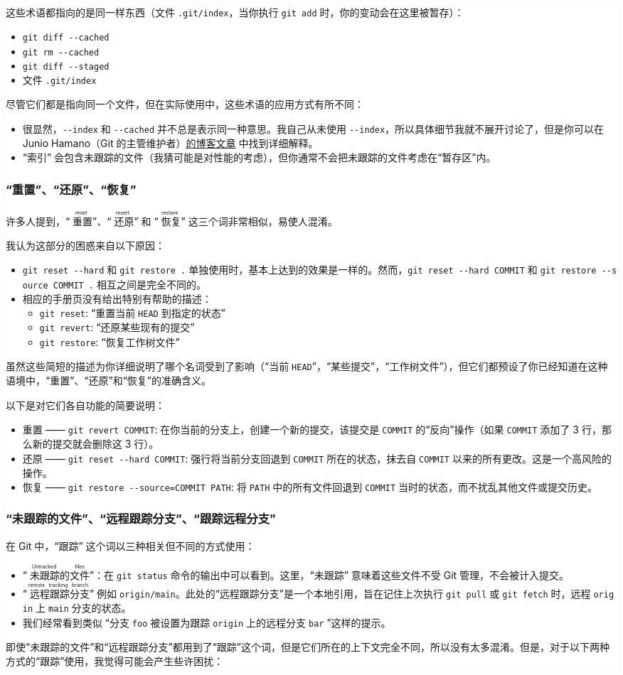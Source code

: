 这些术语都指向的是同一样东西（文件 `.git/index`，当你执行 `git add` 时，你的变动会在这里被暂存）：


* `git diff --cached`
* `git rm --cached`
* `git diff --staged`
* 文件 `.git/index`


尽管它们都是指向同一个文件，但在实际使用中，这些术语的应用方式有所不同：


* 很显然，`--index` 和 `--cached` 并不总是表示同一种意思。我自己从未使用 `--index`，所以具体细节我就不展开讨论了，但是你可以在 Junio Hamano（Git 的主管维护者）[的博客文章](https://gitster.livejournal.com/39629.html) 中找到详细解释。
* “索引” 会包含未跟踪的文件（我猜可能是对性能的考虑），但你通常不会把未跟踪的文件考虑在“暂存区”内。


### “重置”、“还原”、“恢复”


许多人提到，“<ruby> 重置 <rt>  reset </rt></ruby>”、“<ruby> 还原 <rt>  revert </rt></ruby>” 和 “<ruby> 恢复 <rt>  restore </rt></ruby>” 这三个词非常相似，易使人混淆。


我认为这部分的困惑来自以下原因：


* `git reset --hard` 和 `git restore .` 单独使用时，基本上达到的效果是一样的。然而，`git reset --hard COMMIT` 和 `git restore --source COMMIT .` 相互之间是完全不同的。
* 相应的手册页没有给出特别有帮助的描述：
	+ `git reset`: “重置当前 `HEAD` 到指定的状态”
	+ `git revert`: “还原某些现有的提交”
	+ `git restore`: “恢复工作树文件”


虽然这些简短的描述为你详细说明了哪个名词受到了影响（“当前 `HEAD`”，“某些提交”，“工作树文件”），但它们都预设了你已经知道在这种语境中，“重置”、“还原”和“恢复”的准确含义。


以下是对它们各自功能的简要说明：


* 重置 —— `git revert COMMIT`: 在你当前的分支上，创建一个新的提交，该提交是 `COMMIT` 的“反向”操作（如果 `COMMIT` 添加了 3 行，那么新的提交就会删除这 3 行）。
* 还原 —— `git reset --hard COMMIT`: 强行将当前分支回退到 `COMMIT` 所在的状态，抹去自 `COMMIT` 以来的所有更改。这是一个高风险的操作。
* 恢复 —— `git restore --source=COMMIT PATH`: 将 `PATH` 中的所有文件回退到 `COMMIT` 当时的状态，而不扰乱其他文件或提交历史。


### “未跟踪的文件”、“远程跟踪分支”、“跟踪远程分支”


在 Git 中，“跟踪” 这个词以三种相关但不同的方式使用：


* “<ruby> 未跟踪的文件 <rt>  Untracked files </rt></ruby>”：在 `git status` 命令的输出中可以看到。这里，“未跟踪” 意味着这些文件不受 Git 管理，不会被计入提交。
* “<ruby> 远程跟踪分支 <rt>  remote tracking branch </rt></ruby>” 例如 `origin/main`。此处的“远程跟踪分支”是一个本地引用，旨在记住上次执行 `git pull` 或 `git fetch` 时，远程 `origin` 上 `main` 分支的状态。
* 我们经常看到类似 “分支 `foo` 被设置为跟踪 `origin` 上的远程分支 `bar` ”这样的提示。


即使“未跟踪的文件”和“远程跟踪分支”都用到了“跟踪”这个词，但是它们所在的上下文完全不同，所以没有太多混淆。但是，对于以下两种方式的“跟踪”使用，我觉得可能会产生些许困扰：

